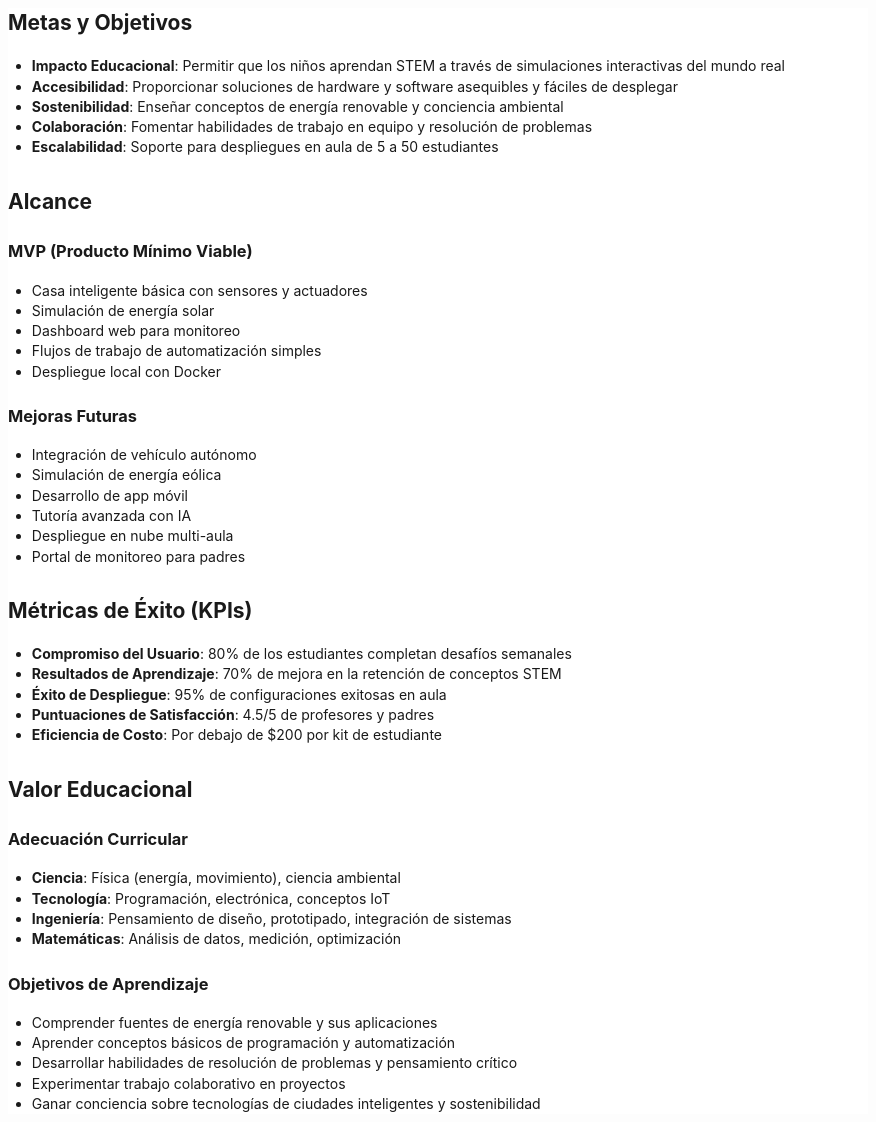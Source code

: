 ## Metas y Objetivos

- **Impacto Educacional**: Permitir que los niños aprendan STEM a través de simulaciones interactivas del mundo real
- **Accesibilidad**: Proporcionar soluciones de hardware y software asequibles y fáciles de desplegar
- **Sostenibilidad**: Enseñar conceptos de energía renovable y conciencia ambiental
- **Colaboración**: Fomentar habilidades de trabajo en equipo y resolución de problemas
- **Escalabilidad**: Soporte para despliegues en aula de 5 a 50 estudiantes

## Alcance

### MVP (Producto Mínimo Viable)
- Casa inteligente básica con sensores y actuadores
- Simulación de energía solar
- Dashboard web para monitoreo
- Flujos de trabajo de automatización simples
- Despliegue local con Docker

### Mejoras Futuras
- Integración de vehículo autónomo
- Simulación de energía eólica
- Desarrollo de app móvil
- Tutoría avanzada con IA
- Despliegue en nube multi-aula
- Portal de monitoreo para padres

## Métricas de Éxito (KPIs)

- **Compromiso del Usuario**: 80% de los estudiantes completan desafíos semanales
- **Resultados de Aprendizaje**: 70% de mejora en la retención de conceptos STEM
- **Éxito de Despliegue**: 95% de configuraciones exitosas en aula
- **Puntuaciones de Satisfacción**: 4.5/5 de profesores y padres
- **Eficiencia de Costo**: Por debajo de $200 por kit de estudiante

## Valor Educacional

### Adecuación Curricular
- **Ciencia**: Física (energía, movimiento), ciencia ambiental
- **Tecnología**: Programación, electrónica, conceptos IoT
- **Ingeniería**: Pensamiento de diseño, prototipado, integración de sistemas
- **Matemáticas**: Análisis de datos, medición, optimización

### Objetivos de Aprendizaje
- Comprender fuentes de energía renovable y sus aplicaciones
- Aprender conceptos básicos de programación y automatización
- Desarrollar habilidades de resolución de problemas y pensamiento crítico
- Experimentar trabajo colaborativo en proyectos
- Ganar conciencia sobre tecnologías de ciudades inteligentes y sostenibilidad
